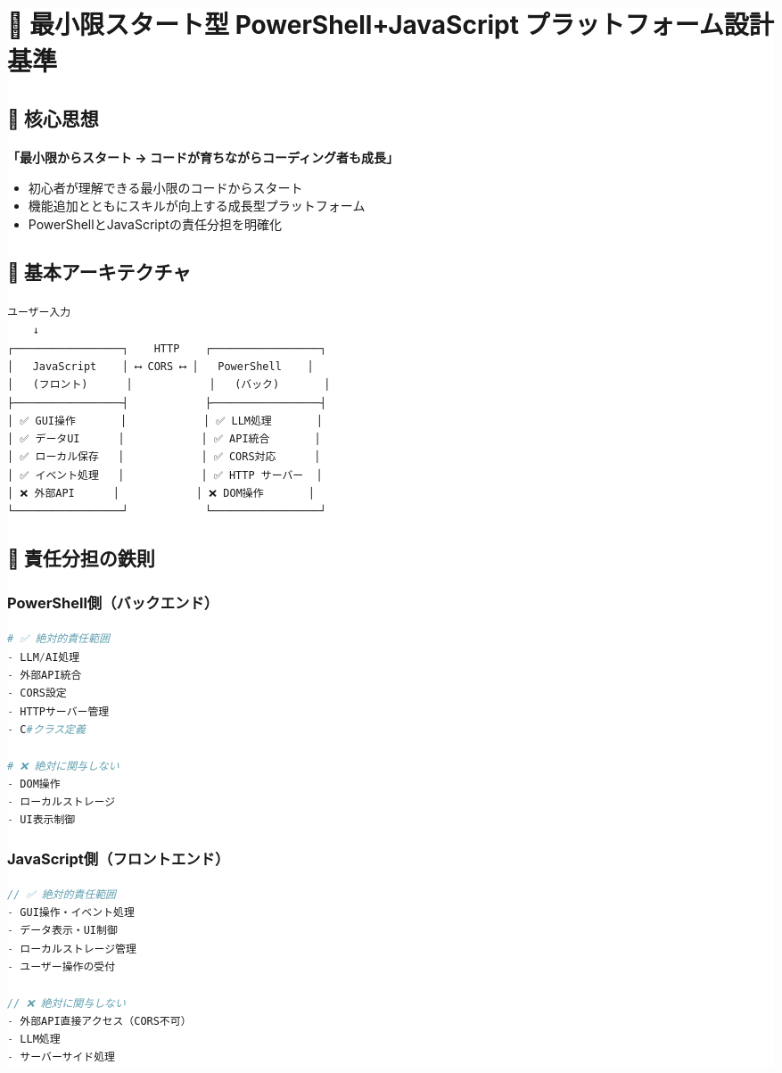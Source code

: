 # 🌱 最小限スタート型 PowerShell+JavaScript プラットフォーム設計基準

## 🎯 核心思想

**「最小限からスタート → コードが育ちながらコーディング者も成長」**

- 初心者が理解できる最小限のコードからスタート
- 機能追加とともにスキルが向上する成長型プラットフォーム
- PowerShellとJavaScriptの責任分担を明確化

## 📐 基本アーキテクチャ

```
ユーザー入力
    ↓
┌─────────────────┐    HTTP    ┌─────────────────┐
│   JavaScript    │ ⟷ CORS ⟷ │   PowerShell    │
│   (フロント)      │            │   (バック)       │
├─────────────────┤            ├─────────────────┤
│ ✅ GUI操作       │            │ ✅ LLM処理       │
│ ✅ データUI      │            │ ✅ API統合       │
│ ✅ ローカル保存   │            │ ✅ CORS対応      │
│ ✅ イベント処理   │            │ ✅ HTTP サーバー  │
│ ❌ 外部API      │            │ ❌ DOM操作       │
└─────────────────┘            └─────────────────┘
```

## 🔧 責任分担の鉄則

### PowerShell側（バックエンド）
```powershell
# ✅ 絶対的責任範囲
- LLM/AI処理
- 外部API統合 
- CORS設定
- HTTPサーバー管理
- C#クラス定義

# ❌ 絶対に関与しない
- DOM操作
- ローカルストレージ
- UI表示制御
```

### JavaScript側（フロントエンド）
```javascript
// ✅ 絶対的責任範囲
- GUI操作・イベント処理
- データ表示・UI制御
- ローカルストレージ管理
- ユーザー操作の受付

// ❌ 絶対に関与しない  
- 外部API直接アクセス（CORS不可）
- LLM処理
- サーバーサイド処理
```
